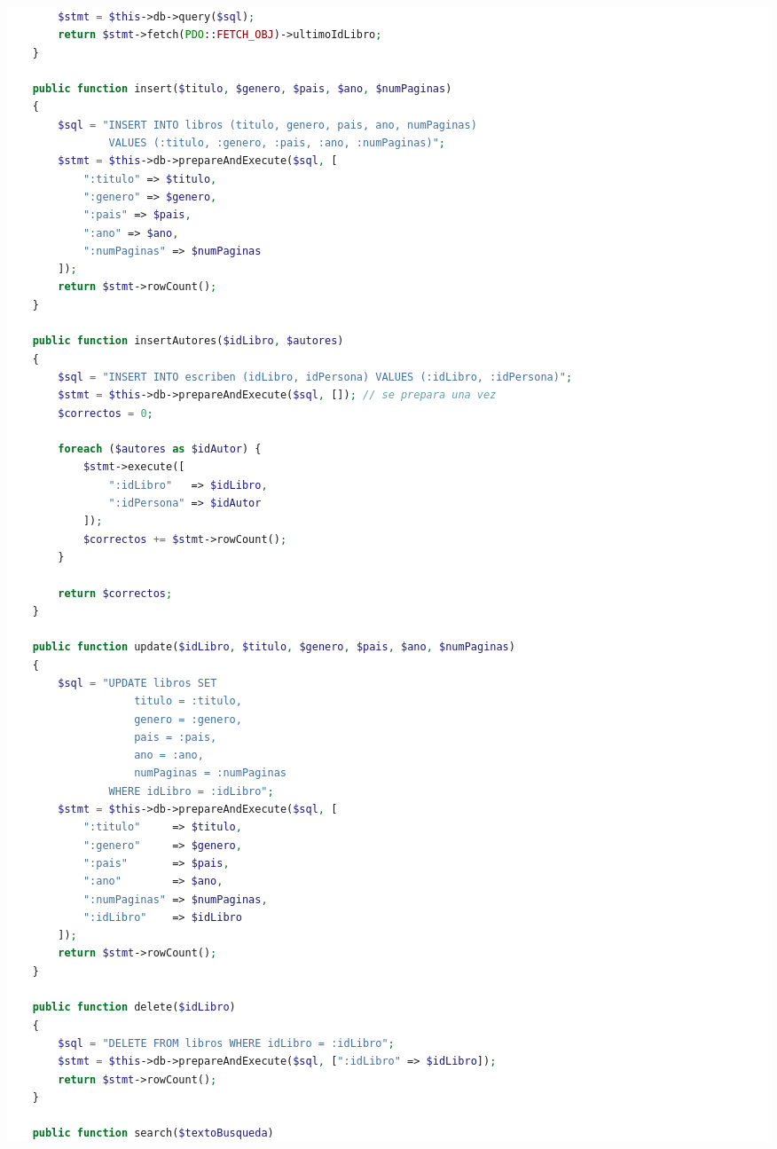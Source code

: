 ```php
        $stmt = $this->db->query($sql);
        return $stmt->fetch(PDO::FETCH_OBJ)->ultimoIdLibro;
    }

    public function insert($titulo, $genero, $pais, $ano, $numPaginas)
    {
        $sql = "INSERT INTO libros (titulo, genero, pais, ano, numPaginas)
                VALUES (:titulo, :genero, :pais, :ano, :numPaginas)";
        $stmt = $this->db->prepareAndExecute($sql, [
            ":titulo" => $titulo,
            ":genero" => $genero,
            ":pais" => $pais,
            ":ano" => $ano,
            ":numPaginas" => $numPaginas
        ]);
        return $stmt->rowCount();
    }

    public function insertAutores($idLibro, $autores)
    {
        $sql = "INSERT INTO escriben (idLibro, idPersona) VALUES (:idLibro, :idPersona)";
        $stmt = $this->db->prepareAndExecute($sql, []); // se prepara una vez
        $correctos = 0;

        foreach ($autores as $idAutor) {
            $stmt->execute([
                ":idLibro"   => $idLibro,
                ":idPersona" => $idAutor
            ]);
            $correctos += $stmt->rowCount();
        }

        return $correctos;
    }

    public function update($idLibro, $titulo, $genero, $pais, $ano, $numPaginas)
    {
        $sql = "UPDATE libros SET
                    titulo = :titulo,
                    genero = :genero,
                    pais = :pais,
                    ano = :ano,
                    numPaginas = :numPaginas
                WHERE idLibro = :idLibro";
        $stmt = $this->db->prepareAndExecute($sql, [
            ":titulo"     => $titulo,
            ":genero"     => $genero,
            ":pais"       => $pais,
            ":ano"        => $ano,
            ":numPaginas" => $numPaginas,
            ":idLibro"    => $idLibro
        ]);
        return $stmt->rowCount();
    }

    public function delete($idLibro)
    {
        $sql = "DELETE FROM libros WHERE idLibro = :idLibro";
        $stmt = $this->db->prepareAndExecute($sql, [":idLibro" => $idLibro]);
        return $stmt->rowCount();
    }

    public function search($textoBusqueda)
```
